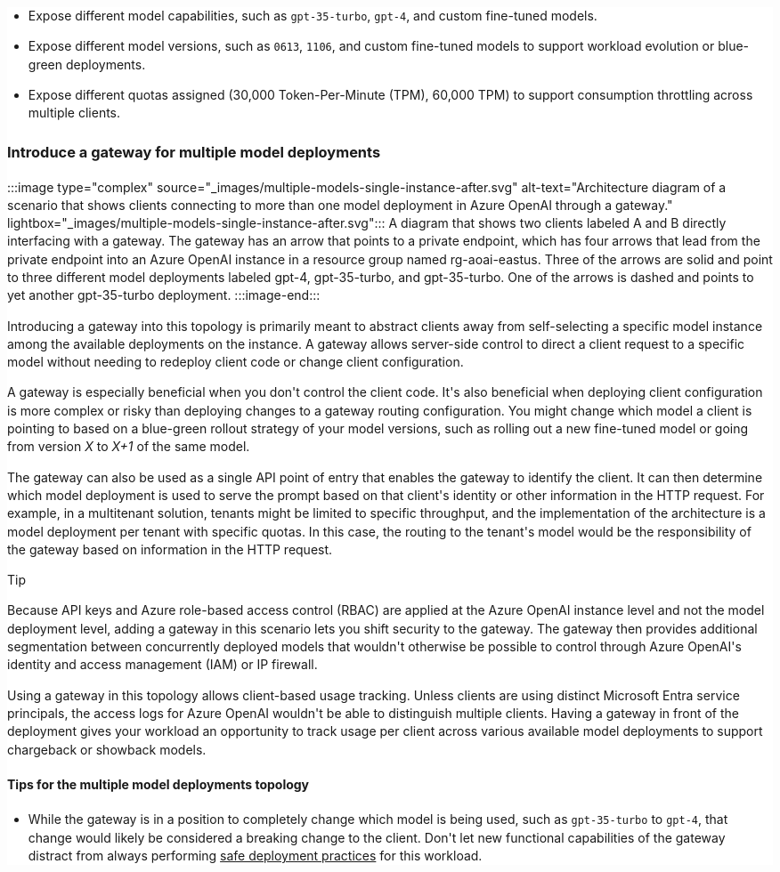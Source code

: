 - Expose different model capabilities, such as `gpt-35-turbo`, `gpt-4`, and custom fine-tuned models.

- Expose different model versions, such as `0613`, `1106`, and custom fine-tuned models to support workload evolution or blue-green deployments.

- Expose different quotas assigned (30,000 Token-Per-Minute (TPM), 60,000 TPM) to support consumption throttling across multiple clients.

### Introduce a gateway for multiple model deployments

:::image type="complex" source="_images/multiple-models-single-instance-after.svg" alt-text="Architecture diagram of a scenario that shows clients connecting to more than one model deployment in Azure OpenAI through a gateway." lightbox="_images/multiple-models-single-instance-after.svg":::
   A diagram that shows two clients labeled A and B directly interfacing with a gateway. The gateway has an arrow that points to a private endpoint, which has four arrows that lead from the private endpoint into an Azure OpenAI instance in a resource group named rg-aoai-eastus. Three of the arrows are solid and point to three different model deployments labeled gpt-4, gpt-35-turbo, and gpt-35-turbo. One of the arrows is dashed and points to yet another gpt-35-turbo deployment.
:::image-end:::

Introducing a gateway into this topology is primarily meant to abstract clients away from self-selecting a specific model instance among the available deployments on the instance. A gateway allows server-side control to direct a client request to a specific model without needing to redeploy client code or change client configuration.

A gateway is especially beneficial when you don't control the client code. It's also beneficial when deploying client configuration is more complex or risky than deploying changes to a gateway routing configuration. You might change which model a client is pointing to based on a blue-green rollout strategy of your model versions, such as rolling out a new fine-tuned model or going from version *X* to *X+1* of the same model.

The gateway can also be used as a single API point of entry that enables the gateway to identify the client. It can then determine which model deployment is used to serve the prompt based on that client's identity or other information in the HTTP request. For example, in a multitenant solution, tenants might be limited to specific throughput, and the implementation of the architecture is a model deployment per tenant with specific quotas. In this case, the routing to the tenant's model would be the responsibility of the gateway based on information in the HTTP request.

> [!TIP]
> Because API keys and Azure role-based access control (RBAC) are applied at the Azure OpenAI instance level and not the model deployment level, adding a gateway in this scenario lets you shift security to the gateway. The gateway then provides additional segmentation between concurrently deployed models that wouldn't otherwise be possible to control through Azure OpenAI's identity and access management (IAM) or IP firewall.

Using a gateway in this topology allows client-based usage tracking. Unless clients are using distinct Microsoft Entra service principals, the access logs for Azure OpenAI wouldn't be able to distinguish multiple clients. Having a gateway in front of the deployment gives your workload an opportunity to track usage per client across various available model deployments to support chargeback or showback models.

#### Tips for the multiple model deployments topology

- While the gateway is in a position to completely change which model is being used, such as `gpt-35-turbo` to `gpt-4`, that change would likely be considered a breaking change to the client. Don't let new functional capabilities of the gateway distract from always performing [safe deployment practices](#safe-deployment-practices) for this workload.
